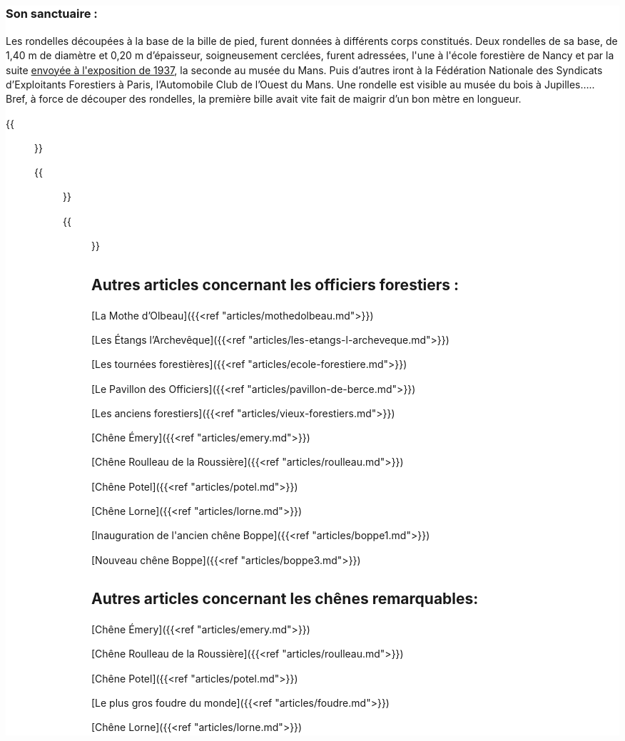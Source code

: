 ### Son sanctuaire :
	
Les rondelles découpées à la base de la  bille de pied, 
furent données à différents corps constitués.
Deux rondelles de sa base, de 1,40 m de diamètre et 0,20 m 
d’épaisseur, soigneusement cerclées, furent adressées,
l'une à l'école forestière de Nancy et par la suite
[envoyée à l'exposition de 1937](/articles/pdf/19370821boppe.pdf), la seconde au musée du Mans. 
Puis d’autres iront à la Fédération Nationale des Syndicats d’Exploitants Forestiers
à Paris, l’Automobile Club de l’Ouest du Mans.
Une rondelle est visible au musée du bois à Jupilles….. 
Bref, à force de découper des rondelles, la première bille 
avait vite fait de maigrir d’un bon mètre en longueur.

{{<figure src="/images/articles/621boppe.jpg" title="La souche du Boppe">}}


{{<figure src="/images/articles/boppe1.jpg" title="Dans son sanctuaire crayonné par Melle Letourneur">}}


{{<figure src="/images/articles/boppe0959calvel.jpg" title="Son abri en 1959 — photo Calvel">}}

## Autres articles concernant les officiers forestiers : ## 


[La Mothe d’Olbeau]({{<ref "articles/mothedolbeau.md">}})

[Les Étangs l’Archevêque]({{<ref "articles/les-etangs-l-archeveque.md">}})

[Les tournées forestières]({{<ref "articles/ecole-forestiere.md">}})

[Le Pavillon des Officiers]({{<ref "articles/pavillon-de-berce.md">}})

[Les anciens forestiers]({{<ref "articles/vieux-forestiers.md">}})

[Chêne Émery]({{<ref "articles/emery.md">}})

[Chêne Roulleau de la Roussière]({{<ref "articles/roulleau.md">}})

[Chêne Potel]({{<ref "articles/potel.md">}})

[Chêne Lorne]({{<ref "articles/lorne.md">}})

[Inauguration de l'ancien chêne Boppe]({{<ref "articles/boppe1.md">}})

[Nouveau chêne Boppe]({{<ref "articles/boppe3.md">}})

## Autres articles concernant les chênes remarquables: ## 


[Chêne Émery]({{<ref "articles/emery.md">}})

[Chêne Roulleau de la Roussière]({{<ref "articles/roulleau.md">}})

[Chêne Potel]({{<ref "articles/potel.md">}})

[Le plus gros foudre du monde]({{<ref "articles/foudre.md">}})

[Chêne Lorne]({{<ref "articles/lorne.md">}})
